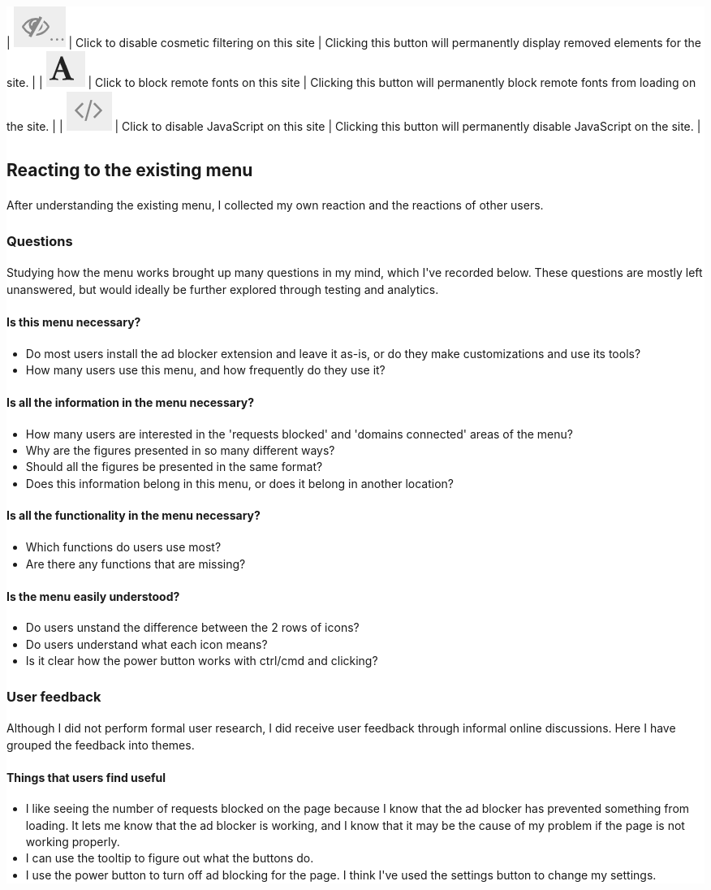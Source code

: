 | ![An eye with a diagonal line across it. There's also 3 dots at the bottom right corner.](./assets/ad-blocker-menu/icon-button-crossed-eye.png)   | Click to disable cosmetic filtering on this site                                                   | Clicking this button will permanently display removed elements for the site.                                                                                                                             |
| ![The capital letter 'A' in a serif font.](./assets/ad-blocker-menu/icon-button-letter-a.png)                                                     | Click to block remote fonts on this site                                                           | Clicking this button will permanently block remote fonts from loading on the site.                                                                                                                       |
| ![</>](./assets/ad-blocker-menu/icon-button-code-tag.png)                                                                                         | Click to disable JavaScript on this site                                                           | Clicking this button will permanently disable JavaScript on the site.                                                                                                                                    |

## Reacting to the existing menu
After understanding the existing menu, I collected my own reaction and the reactions of other users.

### Questions
Studying how the menu works brought up many questions in my mind, which I've recorded below. These questions are mostly left unanswered, but would ideally be further explored through testing and analytics.

#### Is this menu necessary?
- Do most users install the ad blocker extension and leave it as-is, or do they make customizations and use its tools?
- How many users use this menu, and how frequently do they use it?

#### Is all the information in the menu necessary?
- How many users are interested in the 'requests blocked' and 'domains connected' areas of the menu?
- Why are the figures presented in so many different ways?
- Should all the figures be presented in the same format?
- Does this information belong in this menu, or does it belong in another location?

#### Is all the functionality in the menu necessary?
- Which functions do users use most?
- Are there any functions that are missing?

#### Is the menu easily understood?
- Do users unstand the difference between the 2 rows of icons?
- Do users understand what each icon means?
- Is it clear how the power button works with ctrl/cmd and clicking?

### User feedback
Although I did not perform formal user research, I did receive user feedback through informal online discussions. Here I have grouped the feedback into themes.

#### Things that users find useful
- I like seeing the number of requests blocked on the page because I know that the ad blocker has prevented something from loading. It lets me know that the ad blocker is working, and I know that it may be the cause of my problem if the page is not working properly.
- I can use the tooltip to figure out what the buttons do.
- I use the power button to turn off ad blocking for the page. I think I've used the settings button to change my settings.
